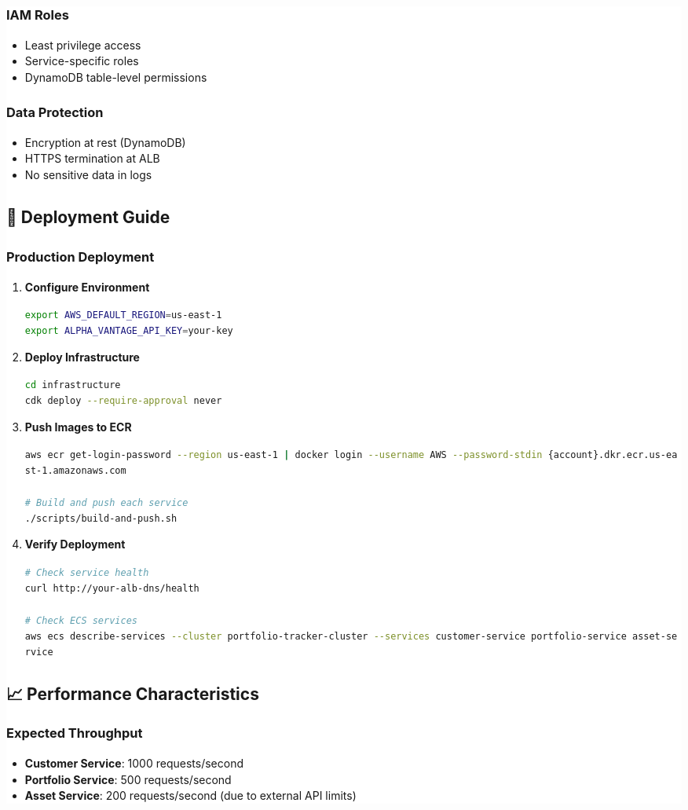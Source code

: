 ### IAM Roles
- Least privilege access
- Service-specific roles
- DynamoDB table-level permissions

### Data Protection
- Encryption at rest (DynamoDB)
- HTTPS termination at ALB
- No sensitive data in logs

## 🚀 Deployment Guide

### Production Deployment

1. **Configure Environment**
   ```bash
   export AWS_DEFAULT_REGION=us-east-1
   export ALPHA_VANTAGE_API_KEY=your-key
   ```

2. **Deploy Infrastructure**
   ```bash
   cd infrastructure
   cdk deploy --require-approval never
   ```

3. **Push Images to ECR**
   ```bash
   aws ecr get-login-password --region us-east-1 | docker login --username AWS --password-stdin {account}.dkr.ecr.us-east-1.amazonaws.com
   
   # Build and push each service
   ./scripts/build-and-push.sh
   ```

4. **Verify Deployment**
   ```bash
   # Check service health
   curl http://your-alb-dns/health
   
   # Check ECS services
   aws ecs describe-services --cluster portfolio-tracker-cluster --services customer-service portfolio-service asset-service
   ```

## 📈 Performance Characteristics

### Expected Throughput
- **Customer Service**: 1000 requests/second
- **Portfolio Service**: 500 requests/second  
- **Asset Service**: 200 requests/second (due to external API limits)
